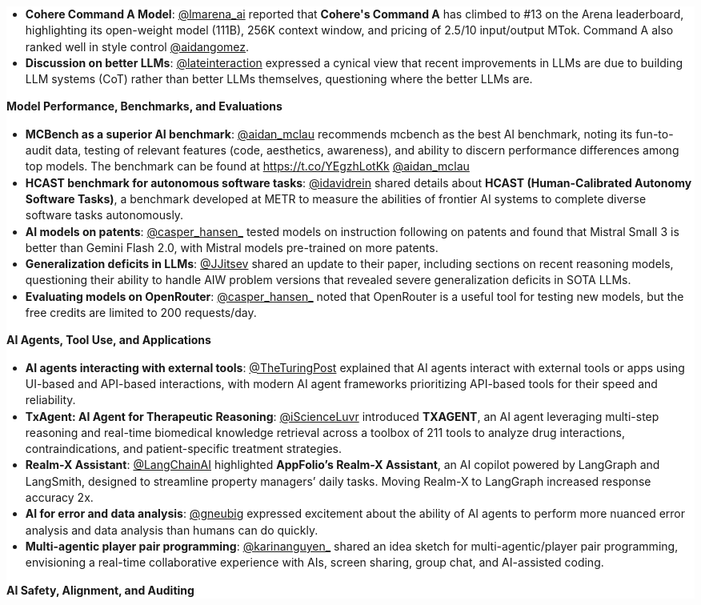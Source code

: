 - **Cohere Command A Model**: [@lmarena_ai](https://twitter.com/lmarena_ai/status/1901668148031758605) reported that **Cohere's Command A** has climbed to #13 on the Arena leaderboard, highlighting its open-weight model (111B), 256K context window, and pricing of $2.5/$10 input/output MTok. Command A also ranked well in style control [@aidangomez](https://twitter.com/aidangomez/status/1901669060175151609).
- **Discussion on better LLMs**: [@lateinteraction](https://twitter.com/lateinteraction/status/1901642081770295732) expressed a cynical view that recent improvements in LLMs are due to building LLM systems (CoT) rather than better LLMs themselves, questioning where the better LLMs are.

**Model Performance, Benchmarks, and Evaluations**

- **MCBench as a superior AI benchmark**: [@aidan_mclau](https://twitter.com/aidan_mclau/status/1901671231713427512) recommends mcbench as the best AI benchmark, noting its fun-to-audit data, testing of relevant features (code, aesthetics, awareness), and ability to discern performance differences among top models. The benchmark can be found at https://t.co/YEgzhLotKk [@aidan_mclau](https://twitter.com/aidan_mclau/status/1901671234125095205)
- **HCAST benchmark for autonomous software tasks**: [@idavidrein](https://twitter.com/idavidrein/status/1901647558839353363) shared details about **HCAST (Human-Calibrated Autonomy Software Tasks)**, a benchmark developed at METR to measure the abilities of frontier AI systems to complete diverse software tasks autonomously.
- **AI models on patents**: [@casper_hansen_](https://twitter.com/casper_hansen_/status/1901540769040683214) tested models on instruction following on patents and found that Mistral Small 3 is better than Gemini Flash 2.0, with Mistral models pre-trained on more patents.
- **Generalization deficits in LLMs**: [@JJitsev](https://twitter.com/JJitsev/status/1901467121592201490) shared an update to their paper, including sections on recent reasoning models, questioning their ability to handle AIW problem versions that revealed severe generalization deficits in SOTA LLMs.
- **Evaluating models on OpenRouter**: [@casper_hansen_](https://twitter.com/casper_hansen_/status/1901539872315257286) noted that OpenRouter is a useful tool for testing new models, but the free credits are limited to 200 requests/day.

**AI Agents, Tool Use, and Applications**

- **AI agents interacting with external tools**: [@TheTuringPost](https://twitter.com/TheTuringPost/status/1901403297988374853) explained that AI agents interact with external tools or apps using UI-based and API-based interactions, with modern AI agent frameworks prioritizing API-based tools for their speed and reliability.
- **TxAgent: AI Agent for Therapeutic Reasoning**: [@iScienceLuvr](https://twitter.com/iScienceLuvr/status/1901555282594971761) introduced **TXAGENT**, an AI agent leveraging multi-step reasoning and real-time biomedical knowledge retrieval across a toolbox of 211 tools to analyze drug interactions, contraindications, and patient-specific treatment strategies.
- **Realm-X Assistant**: [@LangChainAI](https://twitter.com/LangChainAI/status/1901699861264900112) highlighted **AppFolio’s Realm-X Assistant**, an AI copilot powered by LangGraph and LangSmith, designed to streamline property managers’ daily tasks.  Moving Realm-X to LangGraph increased response accuracy 2x.
- **AI for error and data analysis**: [@gneubig](https://twitter.com/gneubig/status/1901679380205609324) expressed excitement about the ability of AI agents to perform more nuanced error analysis and data analysis than humans can do quickly.
- **Multi-agentic player pair programming**: [@karinanguyen_](https://twitter.com/karinanguyen_/status/1901667981631086915) shared an idea sketch for multi-agentic/player pair programming, envisioning a real-time collaborative experience with AIs, screen sharing, group chat, and AI-assisted coding.

**AI Safety, Alignment, and Auditing**
